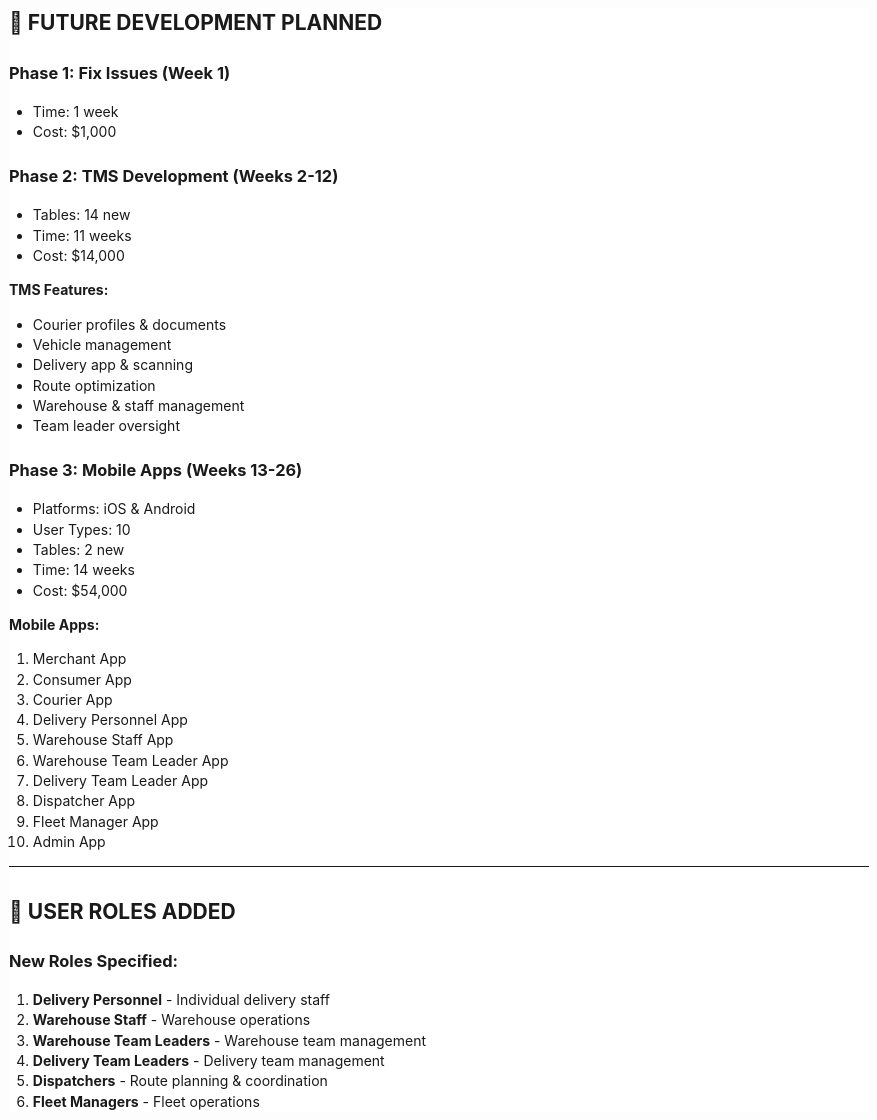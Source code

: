 ## 🚀 FUTURE DEVELOPMENT PLANNED

### **Phase 1: Fix Issues (Week 1)**
- Time: 1 week
- Cost: $1,000

### **Phase 2: TMS Development (Weeks 2-12)**
- Tables: 14 new
- Time: 11 weeks
- Cost: $14,000

**TMS Features:**
- Courier profiles & documents
- Vehicle management
- Delivery app & scanning
- Route optimization
- Warehouse & staff management
- Team leader oversight

### **Phase 3: Mobile Apps (Weeks 13-26)**
- Platforms: iOS & Android
- User Types: 10
- Tables: 2 new
- Time: 14 weeks
- Cost: $54,000

**Mobile Apps:**
1. Merchant App
2. Consumer App
3. Courier App
4. Delivery Personnel App
5. Warehouse Staff App
6. Warehouse Team Leader App
7. Delivery Team Leader App
8. Dispatcher App
9. Fleet Manager App
10. Admin App

---

## 👥 USER ROLES ADDED

### **New Roles Specified:**
1. **Delivery Personnel** - Individual delivery staff
2. **Warehouse Staff** - Warehouse operations
3. **Warehouse Team Leaders** - Warehouse team management
4. **Delivery Team Leaders** - Delivery team management
5. **Dispatchers** - Route planning & coordination
6. **Fleet Managers** - Fleet operations
